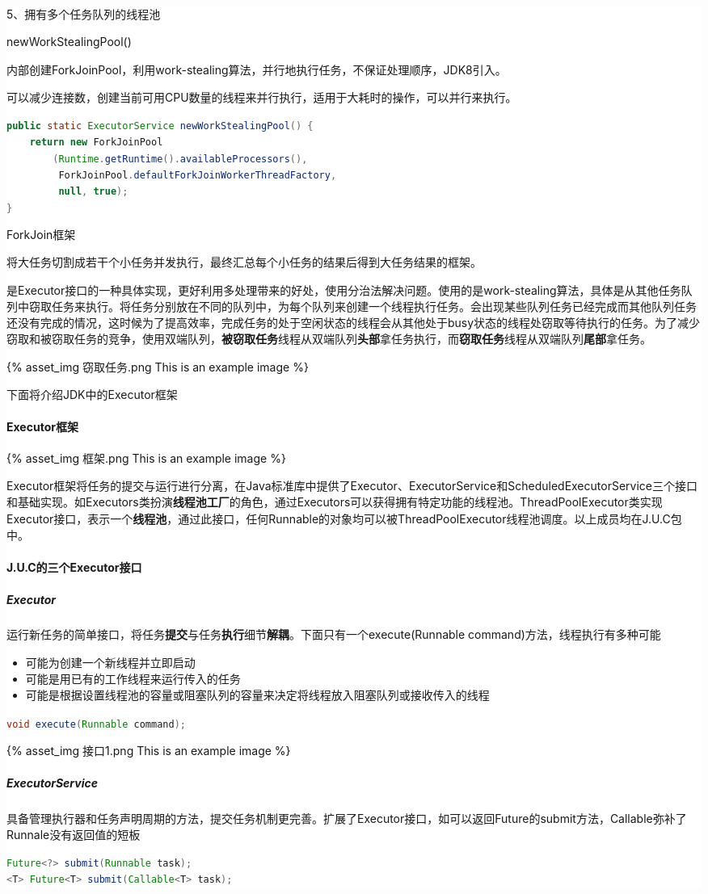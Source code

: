 5、拥有多个任务队列的线程池

newWorkStealingPool()

内部创建ForkJoinPool，利用work-stealing算法，并行地执行任务，不保证处理顺序，JDK8引入。

可以减少连接数，创建当前可用CPU数量的线程来并行执行，适用于大耗时的操作，可以并行来执行。

```java
public static ExecutorService newWorkStealingPool() {
    return new ForkJoinPool
        (Runtime.getRuntime().availableProcessors(),
         ForkJoinPool.defaultForkJoinWorkerThreadFactory,
         null, true);
}
```

ForkJoin框架

将大任务切割成若干个小任务并发执行，最终汇总每个小任务的结果后得到大任务结果的框架。

是Executor接口的一种具体实现，更好利用多处理带来的好处，使用分治法解决问题。使用的是work-stealing算法，具体是从其他任务队列中窃取任务来执行。将任务分别放在不同的队列中，为每个队列来创建一个线程执行任务。会出现某些队列任务已经完成而其他队列任务还没有完成的情况，这时候为了提高效率，完成任务的处于空闲状态的线程会从其他处于busy状态的线程处窃取等待执行的任务。为了减少窃取和被窃取任务的竞争，使用双端队列，**被窃取任务**线程从双端队列**头部**拿任务执行，而**窃取任务**线程从双端队列**尾部**拿任务。

{% asset_img 窃取任务.png This is an example image %}

下面将介绍JDK中的Executor框架

#### Executor框架

{% asset_img 框架.png This is an example image %}

Executor框架将任务的提交与运行进行分离，在Java标准库中提供了Executor、ExecutorService和ScheduledExecutorService三个接口和基础实现。如Executors类扮演**线程池工厂**的角色，通过Executors可以获得拥有特定功能的线程池。ThreadPoolExecutor类实现Executor接口，表示一个**线程池**，通过此接口，任何Runnable的对象均可以被ThreadPoolExecutor线程池调度。以上成员均在J.U.C包中。

#### J.U.C的三个Executor接口

##### Executor

运行新任务的简单接口，将任务**提交**与任务**执行**细节**解耦**。下面只有一个execute(Runnable command)方法，线程执行有多种可能

- 可能为创建一个新线程并立即启动
- 可能是用已有的工作线程来运行传入的任务
- 可能是根据设置线程池的容量或阻塞队列的容量来决定将线程放入阻塞队列或接收传入的线程

~~~java
void execute(Runnable command);
~~~

{% asset_img 接口1.png This is an example image %}

##### ExecutorService

具备管理执行器和任务声明周期的方法，提交任务机制更完善。扩展了Executor接口，如可以返回Future的submit方法，Callable弥补了Runnale没有返回值的短板

~~~java
Future<?> submit(Runnable task);
<T> Future<T> submit(Callable<T> task);
~~~

